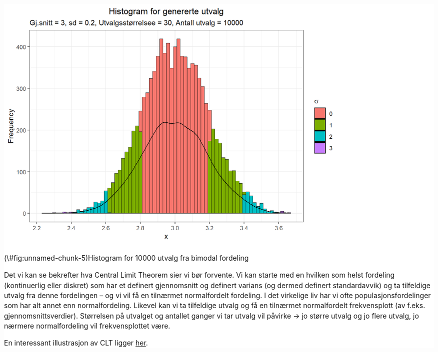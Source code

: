 <img src="XX_Vedlegg_B_CLT_files/figure-html/unnamed-chunk-5-1.png" alt="Histogram for 10000 utvalg fra bimodal fordeling" width="672" />
<p class="caption">(\#fig:unnamed-chunk-5)Histogram for 10000 utvalg fra bimodal fordeling</p>
</div>
Det vi kan se bekrefter hva Central Limit Theorem sier vi bør forvente. Vi kan starte med en hvilken som helst fordeling (kontinuerlig eller diskret) som har et definert gjennomsnitt og definert varians (og dermed definert standardavvik) og ta tilfeldige utvalg fra denne fordelingen – og vi vil få en tilnærmet normalfordelt fordeling. I det virkelige liv har vi ofte populasjonsfordelinger som har alt annet enn normalfordeling. Likevel kan vi ta tilfeldige utvalg og få en tilnærmet normalfordelt frekvensplott (av f.eks. gjennomsnittsverdier). Størrelsen på utvalget og antallet ganger vi tar utvalg vil påvirke -> jo større utvalg og jo flere utvalg, jo nærmere normalfordeling vil frekvensplottet være. 

En interessant illustrasjon av CLT ligger [her](https://ihstevenson.shinyapps.io/sample_means/).
